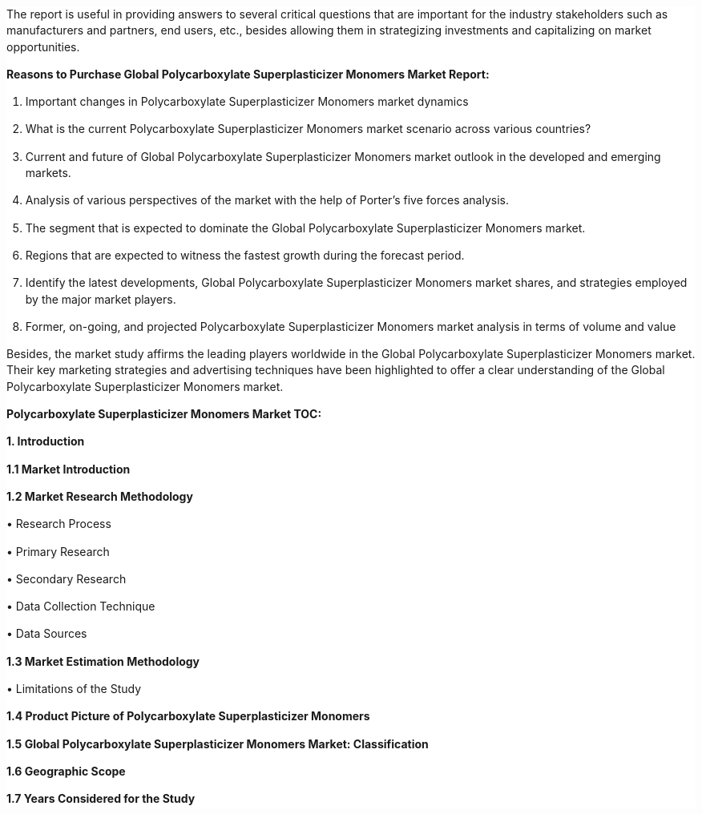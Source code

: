 The report is useful in providing answers to several critical questions that are important for the industry stakeholders such as manufacturers and partners, end users, etc., besides allowing them in strategizing investments and capitalizing on market opportunities.

<strong>Reasons to Purchase Global Polycarboxylate Superplasticizer Monomers Market Report:</strong>

1. Important changes in Polycarboxylate Superplasticizer Monomers market dynamics

2. What is the current Polycarboxylate Superplasticizer Monomers market scenario across various countries?

3. Current and future of Global Polycarboxylate Superplasticizer Monomers market outlook in the developed and emerging markets.

4. Analysis of various perspectives of the market with the help of Porter’s five forces analysis.

5. The segment that is expected to dominate the Global Polycarboxylate Superplasticizer Monomers market.

6. Regions that are expected to witness the fastest growth during the forecast period.

7. Identify the latest developments, Global Polycarboxylate Superplasticizer Monomers market shares, and strategies employed by the major market players.

8. Former, on-going, and projected Polycarboxylate Superplasticizer Monomers market analysis in terms of volume and value

Besides, the market study affirms the leading players worldwide in the Global Polycarboxylate Superplasticizer Monomers market. Their key marketing strategies and advertising techniques have been highlighted to offer a clear understanding of the Global Polycarboxylate Superplasticizer Monomers market.

<strong>Polycarboxylate Superplasticizer Monomers Market TOC:</strong>

<strong>1. Introduction</strong>

<strong>1.1 Market Introduction</strong>

<strong>1.2 Market Research Methodology</strong>

• Research Process

• Primary Research

• Secondary Research

• Data Collection Technique

• Data Sources

<strong>1.3 Market Estimation Methodology</strong>

• Limitations of the Study

<strong>1.4 Product Picture of Polycarboxylate Superplasticizer Monomers</strong>

<strong>1.5 Global Polycarboxylate Superplasticizer Monomers Market: Classification</strong>

<strong>1.6 Geographic Scope</strong>

<strong>1.7 Years Considered for the Study</strong>
